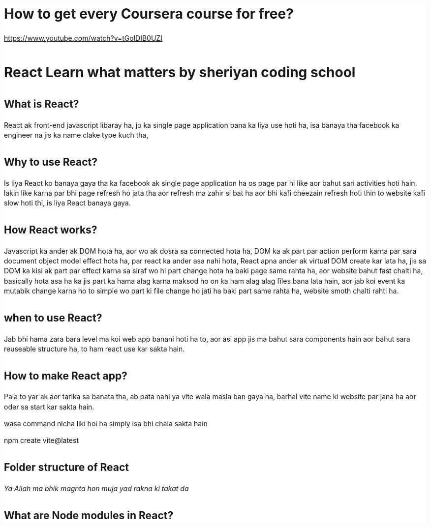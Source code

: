 # How to get every Coursera course for free?

https://www.youtube.com/watch?v=tGolDIB0UZI

# React Learn what matters by sheriyan coding school

## What is React?

React ak front-end javascript libaray ha, jo ka single page application bana ka liya use hoti ha, isa banaya tha facebook ka engineer na jis ka name clake type kuch tha,

## Why to use React?

Is liya React ko banaya gaya tha ka facebook ak single page application ha os page par hi like aor bahut sari activities hoti hain, lakin like karna par bhi page refresh ho jata tha aor refresh ma zahir si bat ha aor bhi kafi cheezain refresh hoti thin to website kafi slow hoti thi, is liya React banaya gaya.

## How React works?

Javascript ka ander ak DOM hota ha, aor wo ak dosra sa connected hota ha, DOM ka ak part par action perform karna par sara document object model effect hota ha, par react ka ander asa nahi hota, React apna ander ak virtual DOM create kar lata ha, jis sa DOM ka kisi ak part par effect karna sa siraf wo hi part change hota ha baki page same rahta ha, aor website bahut fast chalti ha, basically hota asa ha ka jis part ka hama alag karna maksod ho on ka ham alag alag files bana lata hain, aor jab koi event ka mutabik change karna ho to simple wo part ki file change ho jati ha baki part same rahta ha, website smoth chalti rahti ha.

## when to use React?

Jab bhi hama zara bara level ma koi web app banani hoti ha to, aor asi app jis ma bahut sara components hain aor bahut sara reuseable structure ha, to ham react use kar sakta hain.

## How to make React app?

Pala to yar ak aor tarika sa banata tha, ab pata nahi ya vite wala masla ban gaya ha, barhal vite name ki website par jana ha aor oder sa start kar sakta hain.

wasa command nicha liki hoi ha simply isa bhi chala sakta hain

npm create vite@latest

## Folder structure of React

_Ya Allah ma bhik magnta hon muja yad rakna ki takat da_

## What are Node modules in React?
